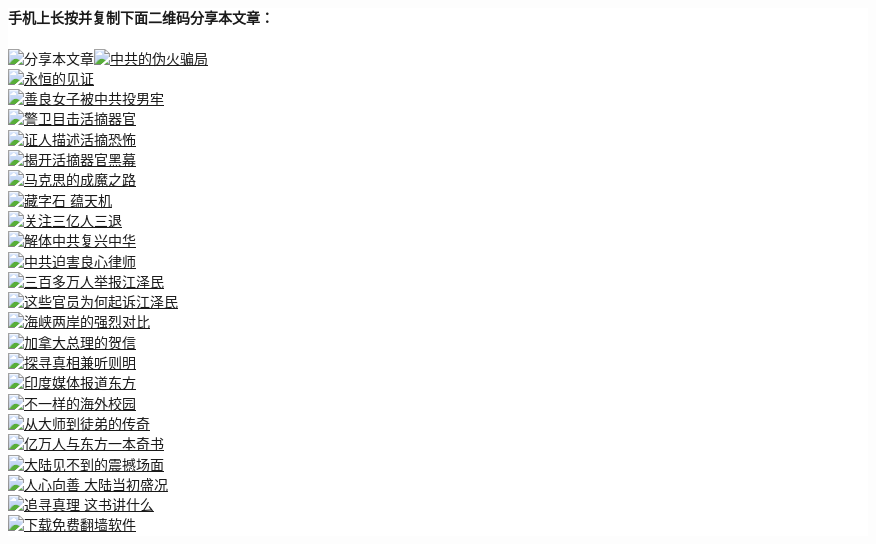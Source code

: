 <strong>手机上长按并复制下面二维码分享本文章：</strong><br><br><img src="https://quickchart.io/qr?size=256&text=https://github.com/1992513/djy/blob/master/gb/25/2/21/n14442202.md%231" title="分享本文章"></td><td VALIGN=TOP><a href="https://github.com/1992513/djy/blob/master/gb/16/1/21/n4622075.md?dfh#1" target="_blank"><img src="https://raw.githubusercontent.com/1992513/djy/master/gb/300/wei-f1.jpg" title="中共的伪火骗局"  alt="中共的伪火骗局"></a><br><a href="https://github.com/1992513/www/blob/master/README.md?dfh#9" target="_blank"><img src="https://raw.githubusercontent.com/1992513/djy/master/gb/300/yong-h.jpg" title="永恒的见证"  alt="永恒的见证"></a><br><a href="https://github.com/1992513/djy/blob/master/gb/13/9/29/n3974789.md?dfh#1" target="_blank"><img src="https://raw.githubusercontent.com/1992513/djy/master/gb/300/shang-lnz.jpg" title="善良女子被中共投男牢"  alt="善良女子被中共投男牢"></a><br><a href="https://github.com/1992513/djy/blob/master/gb/16/3/16/n4663449.md?dfh#1" target="_blank"><img src="https://raw.githubusercontent.com/1992513/djy/master/gb/300/huo-z3.jpg" title="警卫目击活摘器官"  alt="警卫目击活摘器官"></a><br><a href="https://github.com/1992513/djy/blob/master/gb/16/8/7/n8177641.md?dfh#1" target="_blank"><img src="https://raw.githubusercontent.com/1992513/djy/master/gb/300/huo-z4.jpg" title="证人描述活摘恐怖"  alt="证人描述活摘恐怖"></a><br><a href="https://github.com/1992513/djy/blob/master/gb/10/4/19/n2881569.md?dfh#1" target="_blank"><img src="https://raw.githubusercontent.com/1992513/djy/master/gb/300/huo-z1.jpg" title="揭开活摘器官黑幕"  alt="揭开活摘器官黑幕"></a><br><a href="https://github.com/1992513/djy/blob/master/gb/10/11/7/n3077476.md?dfh#1" target="_blank"><img src="https://raw.githubusercontent.com/1992513/djy/master/gb/300/ma-ks.jpg" title="马克思的成魔之路"  alt="马克思的成魔之路"></a><br><a href="https://github.com/1992513/djy/blob/master/gb/14/6/9/n4173977.md?dfh#1" target="_blank"><img src="https://raw.githubusercontent.com/1992513/djy/master/gb/300/chang-zs.jpg" title="藏字石 蕴天机"  alt="藏字石 蕴天机"></a><br><a href="https://github.com/1992513/djy/blob/master/gb/18/5/10/n10381511.md?dfh#1" target="_blank"><img src="https://raw.githubusercontent.com/1992513/djy/master/gb/300/st1.jpg" title="关注三亿人三退"  alt="关注三亿人三退"></a><br><a href="https://github.com/1992513/djy/blob/master/gb/18/3/21/n10237682.md?dfh#1" target="_blank"><img src="https://raw.githubusercontent.com/1992513/djy/master/gb/300/jie-t.jpg" title="解体中共复兴中华"  alt="解体中共复兴中华"></a><br><a href="https://github.com/1992513/djy/blob/master/gb/9/2/9/n2422991.md?dfh#1" target="_blank"><img src="https://raw.githubusercontent.com/1992513/djy/master/gb/300/gao-zs.jpg" title="中共迫害良心律师"  alt="中共迫害良心律师"></a><br><a href="https://github.com/1992513/djy/blob/master/gb/18/12/9/n10900044.md?dfh#1" target="_blank"><img src="https://raw.githubusercontent.com/1992513/djy/master/gb/300/sj1.jpg" title="三百多万人举报江泽民"  alt="三百多万人举报江泽民"></a><br><a href="https://github.com/1992513/djy/blob/master/gb/18/8/28/n10672014.md?dfh#1" target="_blank"><img src="https://raw.githubusercontent.com/1992513/djy/master/gb/300/sj2.jpg" title="这些官员为何起诉江泽民"  alt="这些官员为何起诉江泽民"></a><br><a href="https://github.com/1992513/djy/blob/master/gb/8/12/18/n2367165.md?dfh#1" target="_blank"><img src="https://raw.githubusercontent.com/1992513/djy/master/gb/300/liangan.jpg" title="海峡两岸的强烈对比"  alt="海峡两岸的强烈对比"></a><br><a href="https://github.com/1992513/djy/blob/master/gb/15/12/10/n4593139.md?dfh#1" target="_blank"><img src="https://raw.githubusercontent.com/1992513/djy/master/gb/300/jia-ndzl.jpg" title="加拿大总理的贺信"  alt="加拿大总理的贺信"></a><br><a href="https://github.com/1992513/djy/blob/master/gb/11/6/17/n3289382.md?dfh#1" target="_blank"><img src="https://raw.githubusercontent.com/1992513/djy/master/gb/300/xiao-wd.jpg" title="探寻真相兼听则明"  alt="探寻真相兼听则明"></a><br><a href="https://github.com/1992513/djy/blob/master/gb/18/10/27/n10812623.md?dfh#1" target="_blank"><img src="https://raw.githubusercontent.com/1992513/djy/master/gb/300/yindu.jpg" title="印度媒体报道东方"  alt="印度媒体报道东方"></a><br><a href="https://github.com/1992513/djy/blob/master/gb/18/6/9/n10469652.md?dfh#1" target="_blank"><img src="https://raw.githubusercontent.com/1992513/djy/master/gb/300/xie-j.jpg" title="不一样的海外校园"  alt="不一样的海外校园"></a><br><a href="https://github.com/1992513/djy/blob/master/gb/7/4/5/n1669415.md?dfh#1" target="_blank"><img src="https://raw.githubusercontent.com/1992513/djy/master/gb/300/li-up.jpg" title="从大师到徒弟的传奇"  alt="从大师到徒弟的传奇"></a><br><a href="https://github.com/1992513/djy/blob/master/gb/17/5/26/n9191512.md?dfh#1" target="_blank"><img src="https://raw.githubusercontent.com/1992513/djy/master/gb/300/zfl2.jpg" title="亿万人与东方一本奇书"  alt="亿万人与东方一本奇书"></a><br><a href="https://github.com/1992513/djy/blob/master/gb/13/11/27/n4020290.md?dfh#1" target="_blank"><img src="https://raw.githubusercontent.com/1992513/djy/master/gb/300/zhen-h.jpg" title="大陆见不到的震撼场面"  alt="大陆见不到的震撼场面"></a><br><a href="https://github.com/1992513/djy/blob/master/gb/15/7/17/n4482910.md?dfh#1" target="_blank"><img src="https://raw.githubusercontent.com/1992513/djy/master/gb/300/dalu-sk.jpg" title="人心向善 大陆当初盛况"  alt="人心向善 大陆当初盛况"></a><br><a href="https://github.com/1992513/djy/blob/master/gb/19/1/5/n10955468.md?dfh#1" target="_blank"><img src="https://raw.githubusercontent.com/1992513/djy/master/gb/300/zfl1.jpg" title="追寻真理 这书讲什么"  alt="追寻真理 这书讲什么"></a><br><a href="https://github.com/1992513/www/blob/master/README.md?dfh#1" target="_blank"><img src="https://raw.githubusercontent.com/1992513/djy/master/gb/300/fq1.jpg" title="下载免费翻墙软件"  alt="下载免费翻墙软件"></a><br></td></tr></table>
